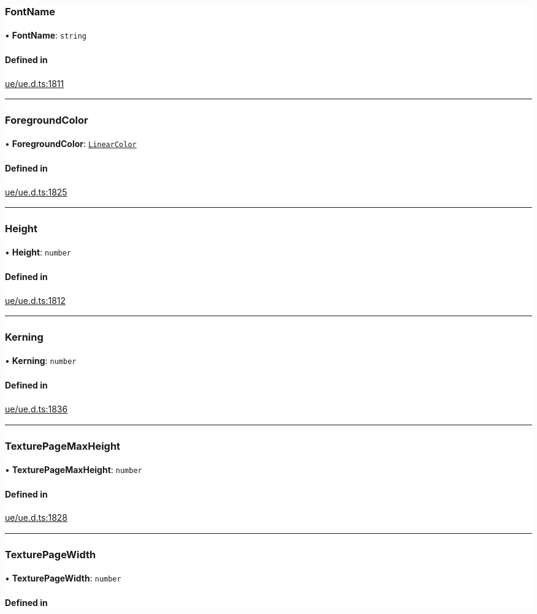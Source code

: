 ### FontName

• **FontName**: `string`

#### Defined in

[ue/ue.d.ts:1811](https://github.com/YugMetaverse/yug_typings/blob/b7d9b19/ue/ue.d.ts#L1811)

___

### ForegroundColor

• **ForegroundColor**: [`LinearColor`](ue_ue_s.LinearColor.md)

#### Defined in

[ue/ue.d.ts:1825](https://github.com/YugMetaverse/yug_typings/blob/b7d9b19/ue/ue.d.ts#L1825)

___

### Height

• **Height**: `number`

#### Defined in

[ue/ue.d.ts:1812](https://github.com/YugMetaverse/yug_typings/blob/b7d9b19/ue/ue.d.ts#L1812)

___

### Kerning

• **Kerning**: `number`

#### Defined in

[ue/ue.d.ts:1836](https://github.com/YugMetaverse/yug_typings/blob/b7d9b19/ue/ue.d.ts#L1836)

___

### TexturePageMaxHeight

• **TexturePageMaxHeight**: `number`

#### Defined in

[ue/ue.d.ts:1828](https://github.com/YugMetaverse/yug_typings/blob/b7d9b19/ue/ue.d.ts#L1828)

___

### TexturePageWidth

• **TexturePageWidth**: `number`

#### Defined in
